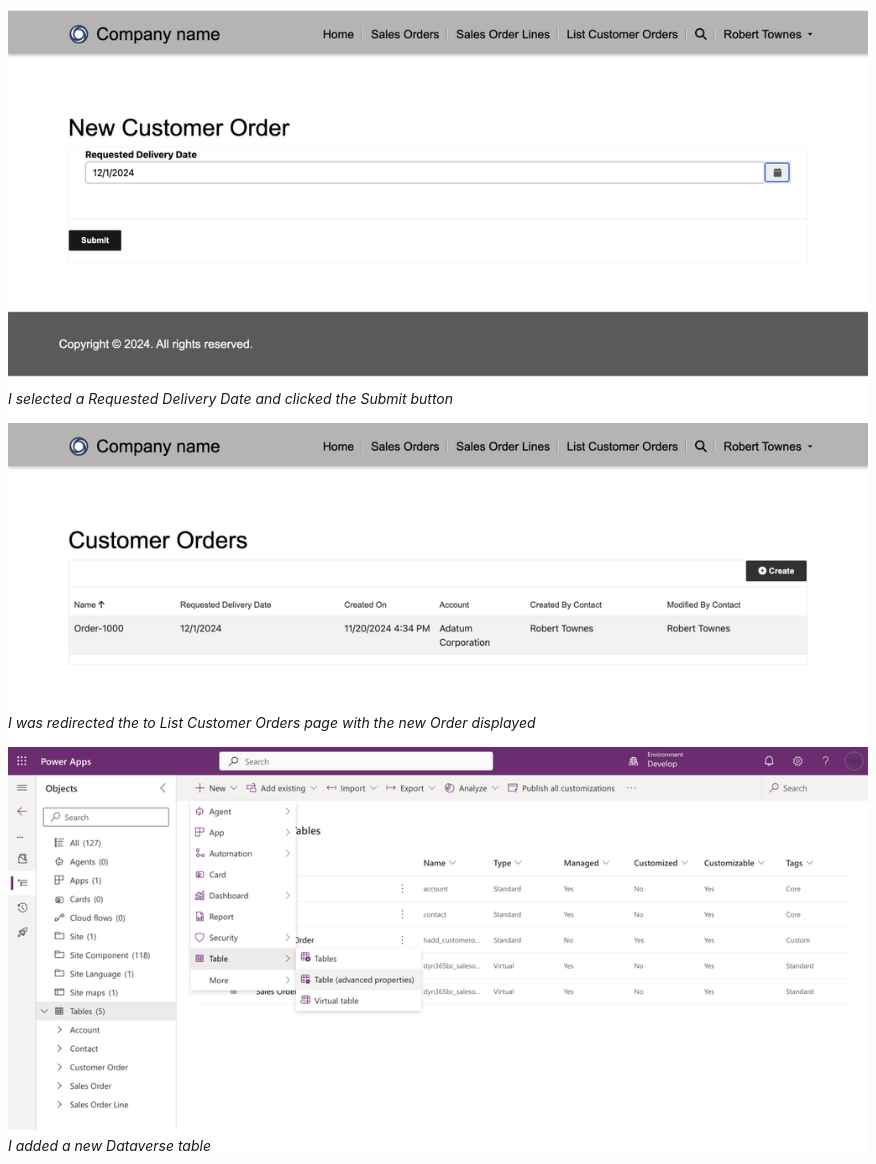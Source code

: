 ![](/assets/images/page200/screenshot-2024-11-20-at-4.34.38pm-2136x934.png)
*I selected a Requested Delivery Date and clicked the Submit button*

![](/assets/images/page200/screenshot-2024-11-20-at-4.34.57pm-2136x708.png)
*I was redirected the to List Customer Orders page with the new Order displayed*

![](/assets/images/page200/screenshot-2024-11-20-at-4.36.52pm-2136x953.png)
*I added a new Dataverse table*
